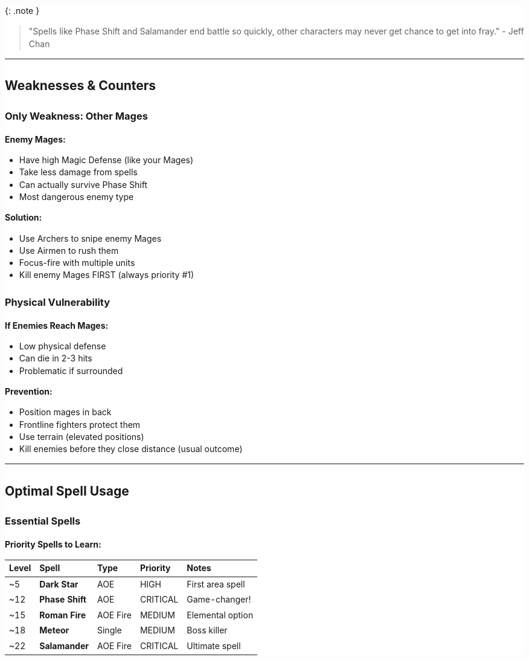 {: .note }
> "Spells like Phase Shift and Salamander end battle so quickly, other characters may never get chance to get into fray." - Jeff Chan

---

## Weaknesses & Counters

### Only Weakness: Other Mages

**Enemy Mages:**
- Have high Magic Defense (like your Mages)
- Take less damage from spells
- Can actually survive Phase Shift
- Most dangerous enemy type

**Solution:**
- Use Archers to snipe enemy Mages
- Use Airmen to rush them
- Focus-fire with multiple units
- Kill enemy Mages FIRST (always priority #1)

### Physical Vulnerability

**If Enemies Reach Mages:**
- Low physical defense
- Can die in 2-3 hits
- Problematic if surrounded

**Prevention:**
- Position mages in back
- Frontline fighters protect them
- Use terrain (elevated positions)
- Kill enemies before they close distance (usual outcome)

---

## Optimal Spell Usage

### Essential Spells

**Priority Spells to Learn:**

| Level | Spell | Type | Priority | Notes |
|:------|:------|:-----|:---------|:------|
| ~5 | **Dark Star** | AOE | HIGH | First area spell |
| ~12 | **Phase Shift** | AOE | CRITICAL | Game-changer! |
| ~15 | **Roman Fire** | AOE Fire | MEDIUM | Elemental option |
| ~18 | **Meteor** | Single | MEDIUM | Boss killer |
| ~22 | **Salamander** | AOE Fire | CRITICAL | Ultimate spell |
